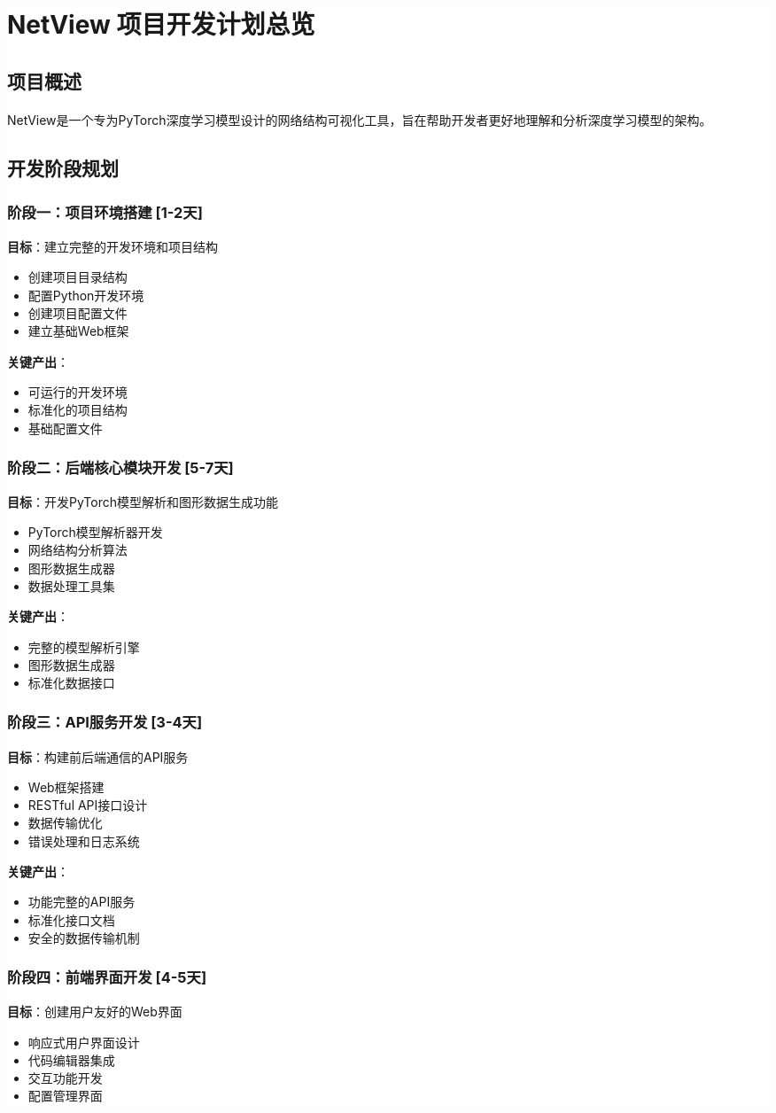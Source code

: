 # NetView 项目开发计划总览

## 项目概述
NetView是一个专为PyTorch深度学习模型设计的网络结构可视化工具，旨在帮助开发者更好地理解和分析深度学习模型的架构。

## 开发阶段规划

### 阶段一：项目环境搭建 [1-2天]
**目标**：建立完整的开发环境和项目结构
- 创建项目目录结构
- 配置Python开发环境
- 创建项目配置文件
- 建立基础Web框架

**关键产出**：
- 可运行的开发环境
- 标准化的项目结构
- 基础配置文件

### 阶段二：后端核心模块开发 [5-7天]
**目标**：开发PyTorch模型解析和图形数据生成功能
- PyTorch模型解析器开发
- 网络结构分析算法
- 图形数据生成器
- 数据处理工具集

**关键产出**：
- 完整的模型解析引擎
- 图形数据生成器
- 标准化数据接口

### 阶段三：API服务开发 [3-4天]
**目标**：构建前后端通信的API服务
- Web框架搭建
- RESTful API接口设计
- 数据传输优化
- 错误处理和日志系统

**关键产出**：
- 功能完整的API服务
- 标准化接口文档
- 安全的数据传输机制

### 阶段四：前端界面开发 [4-5天]
**目标**：创建用户友好的Web界面
- 响应式用户界面设计
- 代码编辑器集成
- 交互功能开发
- 配置管理界面

